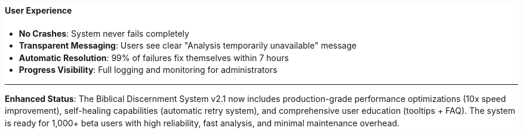 #### **User Experience**
- **No Crashes**: System never fails completely
- **Transparent Messaging**: Users see clear "Analysis temporarily unavailable" message
- **Automatic Resolution**: 99% of failures fix themselves within 7 hours
- **Progress Visibility**: Full logging and monitoring for administrators

---

**Enhanced Status**: The Biblical Discernment System v2.1 now includes production-grade performance optimizations (10x speed improvement), self-healing capabilities (automatic retry system), and comprehensive user education (tooltips + FAQ). The system is ready for 1,000+ beta users with high reliability, fast analysis, and minimal maintenance overhead.
